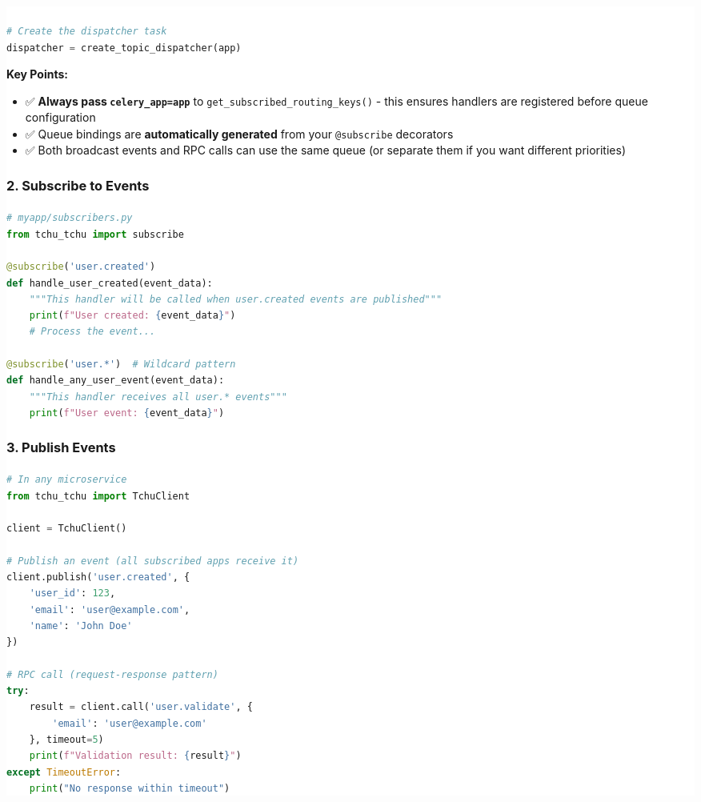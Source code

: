 ```python

# Create the dispatcher task
dispatcher = create_topic_dispatcher(app)
```

**Key Points:**
- ✅ **Always pass `celery_app=app`** to `get_subscribed_routing_keys()` - this ensures handlers are registered before queue configuration
- ✅ Queue bindings are **automatically generated** from your `@subscribe` decorators
- ✅ Both broadcast events and RPC calls can use the same queue (or separate them if you want different priorities)

### 2. Subscribe to Events

```python
# myapp/subscribers.py
from tchu_tchu import subscribe

@subscribe('user.created')
def handle_user_created(event_data):
    """This handler will be called when user.created events are published"""
    print(f"User created: {event_data}")
    # Process the event...

@subscribe('user.*')  # Wildcard pattern
def handle_any_user_event(event_data):
    """This handler receives all user.* events"""
    print(f"User event: {event_data}")
```

### 3. Publish Events

```python
# In any microservice
from tchu_tchu import TchuClient

client = TchuClient()

# Publish an event (all subscribed apps receive it)
client.publish('user.created', {
    'user_id': 123,
    'email': 'user@example.com',
    'name': 'John Doe'
})

# RPC call (request-response pattern)
try:
    result = client.call('user.validate', {
        'email': 'user@example.com'
    }, timeout=5)
    print(f"Validation result: {result}")
except TimeoutError:
    print("No response within timeout")
```
